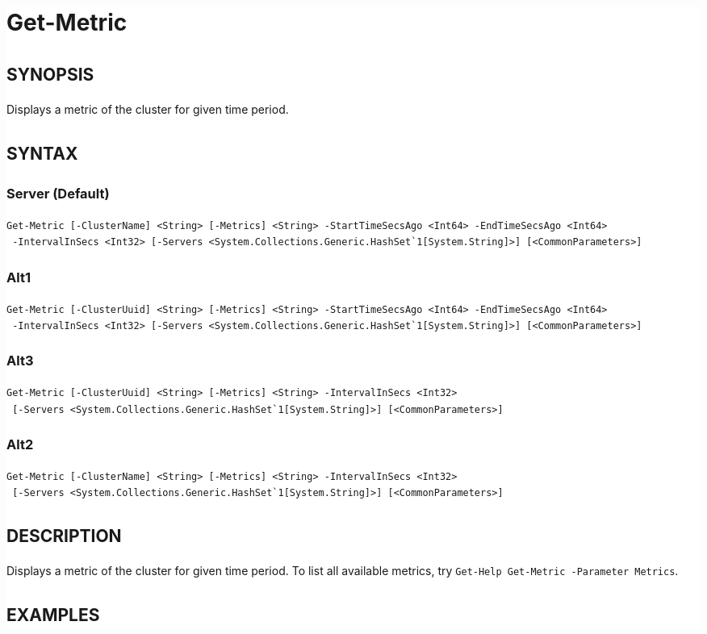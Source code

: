 ﻿---
external help file: Nutanix.Prism.PS.Cmds.dll-Help.xml
Module Name: Nutanix.Prism.PS.Cmds
online version:
schema: 2.0.0
---

# Get-Metric

## SYNOPSIS
Displays a metric of the cluster for given time period.

## SYNTAX

### Server (Default)
```
Get-Metric [-ClusterName] <String> [-Metrics] <String> -StartTimeSecsAgo <Int64> -EndTimeSecsAgo <Int64>
 -IntervalInSecs <Int32> [-Servers <System.Collections.Generic.HashSet`1[System.String]>] [<CommonParameters>]
```

### Alt1
```
Get-Metric [-ClusterUuid] <String> [-Metrics] <String> -StartTimeSecsAgo <Int64> -EndTimeSecsAgo <Int64>
 -IntervalInSecs <Int32> [-Servers <System.Collections.Generic.HashSet`1[System.String]>] [<CommonParameters>]
```

### Alt3
```
Get-Metric [-ClusterUuid] <String> [-Metrics] <String> -IntervalInSecs <Int32>
 [-Servers <System.Collections.Generic.HashSet`1[System.String]>] [<CommonParameters>]
```

### Alt2
```
Get-Metric [-ClusterName] <String> [-Metrics] <String> -IntervalInSecs <Int32>
 [-Servers <System.Collections.Generic.HashSet`1[System.String]>] [<CommonParameters>]
```

## DESCRIPTION
Displays a metric of the cluster for given time period. To list all available metrics, try `Get-Help Get-Metric -Parameter Metrics`.

## EXAMPLES
